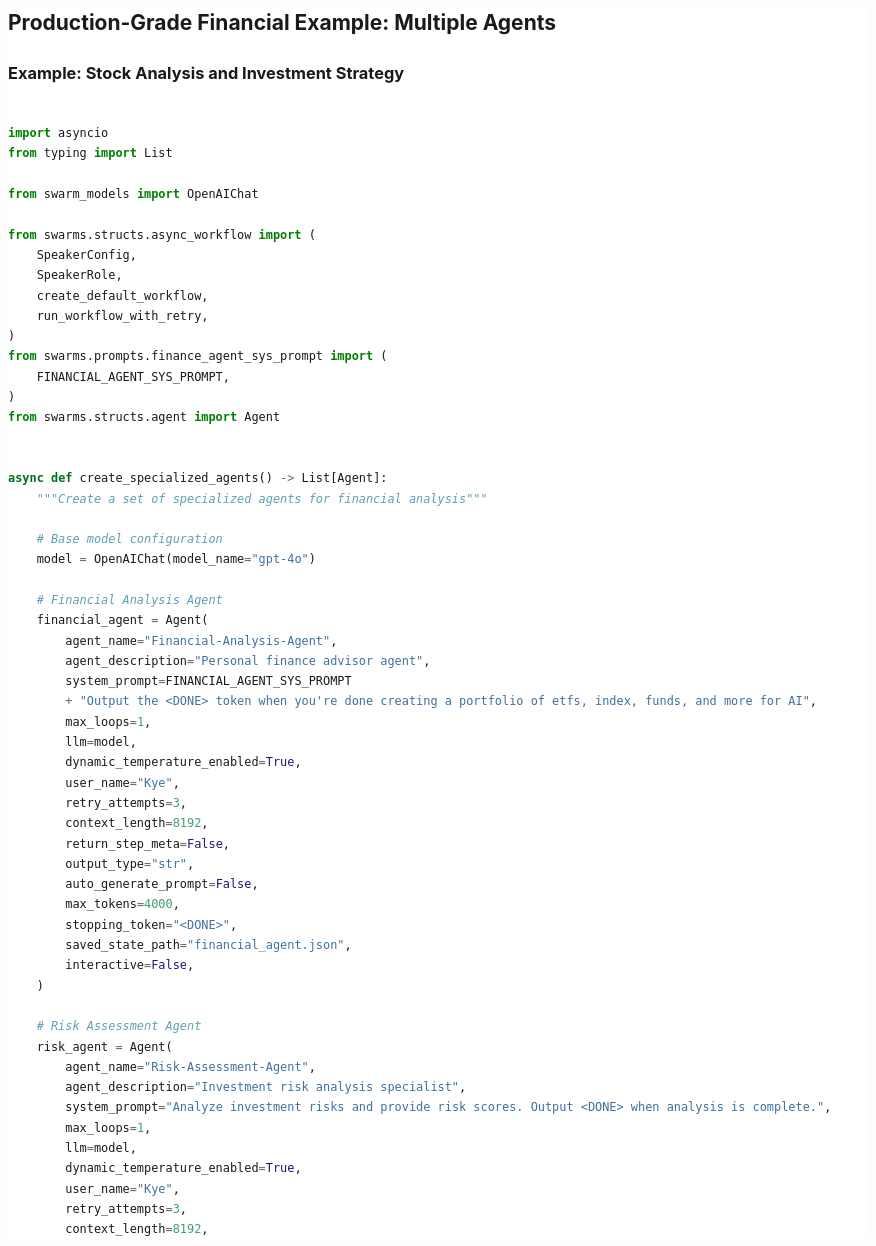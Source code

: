 ## Production-Grade Financial Example: Multiple Agents

### Example: Stock Analysis and Investment Strategy

```python

import asyncio
from typing import List

from swarm_models import OpenAIChat

from swarms.structs.async_workflow import (
    SpeakerConfig,
    SpeakerRole,
    create_default_workflow,
    run_workflow_with_retry,
)
from swarms.prompts.finance_agent_sys_prompt import (
    FINANCIAL_AGENT_SYS_PROMPT,
)
from swarms.structs.agent import Agent


async def create_specialized_agents() -> List[Agent]:
    """Create a set of specialized agents for financial analysis"""

    # Base model configuration
    model = OpenAIChat(model_name="gpt-4o")

    # Financial Analysis Agent
    financial_agent = Agent(
        agent_name="Financial-Analysis-Agent",
        agent_description="Personal finance advisor agent",
        system_prompt=FINANCIAL_AGENT_SYS_PROMPT
        + "Output the <DONE> token when you're done creating a portfolio of etfs, index, funds, and more for AI",
        max_loops=1,
        llm=model,
        dynamic_temperature_enabled=True,
        user_name="Kye",
        retry_attempts=3,
        context_length=8192,
        return_step_meta=False,
        output_type="str",
        auto_generate_prompt=False,
        max_tokens=4000,
        stopping_token="<DONE>",
        saved_state_path="financial_agent.json",
        interactive=False,
    )

    # Risk Assessment Agent
    risk_agent = Agent(
        agent_name="Risk-Assessment-Agent",
        agent_description="Investment risk analysis specialist",
        system_prompt="Analyze investment risks and provide risk scores. Output <DONE> when analysis is complete.",
        max_loops=1,
        llm=model,
        dynamic_temperature_enabled=True,
        user_name="Kye",
        retry_attempts=3,
        context_length=8192,
```